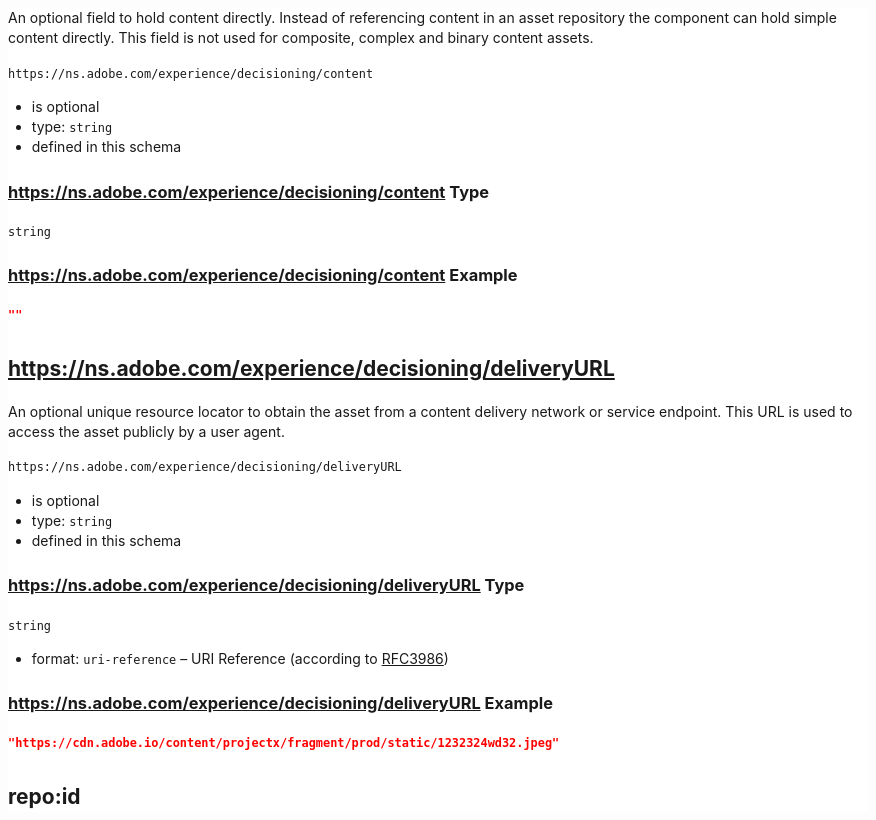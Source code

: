 An optional field to hold content directly. Instead of referencing content in an asset repository the component can hold simple content directly. This field is not used for composite, complex and binary content assets.

`https://ns.adobe.com/experience/decisioning/content`
* is optional
* type: `string`
* defined in this schema

### https://ns.adobe.com/experience/decisioning/content Type


`string`





### https://ns.adobe.com/experience/decisioning/content Example

```json
""
```


## https://ns.adobe.com/experience/decisioning/deliveryURL

An optional unique resource locator to obtain the asset from a content delivery network or service endpoint. This URL is used to access the asset publicly by a user agent.

`https://ns.adobe.com/experience/decisioning/deliveryURL`
* is optional
* type: `string`
* defined in this schema

### https://ns.adobe.com/experience/decisioning/deliveryURL Type


`string`
* format: `uri-reference` – URI Reference (according to [RFC3986](https://tools.ietf.org/html/rfc3986))




### https://ns.adobe.com/experience/decisioning/deliveryURL Example

```json
"https://cdn.adobe.io/content/projectx/fragment/prod/static/1232324wd32.jpeg"
```


## repo:id
